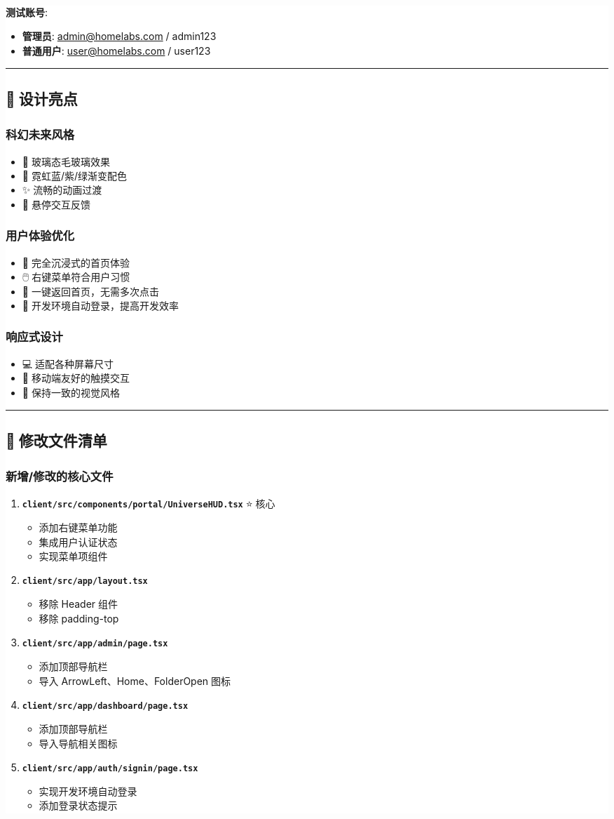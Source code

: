 **测试账号**:
- **管理员**: admin@homelabs.com / admin123
- **普通用户**: user@homelabs.com / user123

---

## 🎨 设计亮点

### 科幻未来风格
- 🌌 玻璃态毛玻璃效果
- 💎 霓虹蓝/紫/绿渐变配色
- ✨ 流畅的动画过渡
- 🎯 悬停交互反馈

### 用户体验优化
- 📱 完全沉浸式的首页体验
- 🖱️ 右键菜单符合用户习惯
- 🎯 一键返回首页，无需多次点击
- 🚀 开发环境自动登录，提高开发效率

### 响应式设计
- 💻 适配各种屏幕尺寸
- 📱 移动端友好的触摸交互
- 🎨 保持一致的视觉风格

---

## 📁 修改文件清单

### 新增/修改的核心文件

1. **`client/src/components/portal/UniverseHUD.tsx`** ⭐ 核心
   - 添加右键菜单功能
   - 集成用户认证状态
   - 实现菜单项组件

2. **`client/src/app/layout.tsx`**
   - 移除 Header 组件
   - 移除 padding-top

3. **`client/src/app/admin/page.tsx`**
   - 添加顶部导航栏
   - 导入 ArrowLeft、Home、FolderOpen 图标

4. **`client/src/app/dashboard/page.tsx`**
   - 添加顶部导航栏
   - 导入导航相关图标

5. **`client/src/app/auth/signin/page.tsx`**
   - 实现开发环境自动登录
   - 添加登录状态提示
